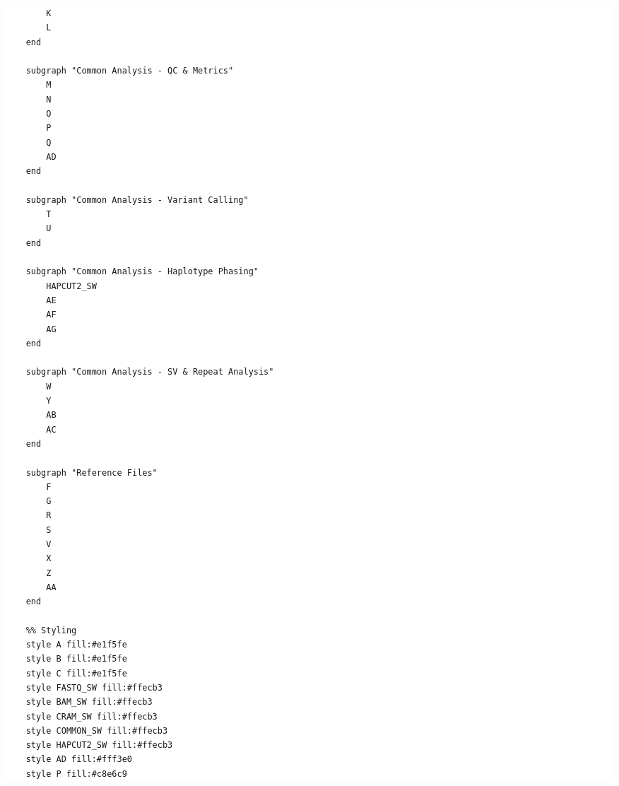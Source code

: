 ```mermaid
        K
        L
    end
    
    subgraph "Common Analysis - QC & Metrics"
        M
        N
        O
        P
        Q
        AD
    end
    
    subgraph "Common Analysis - Variant Calling"
        T
        U
    end
    
    subgraph "Common Analysis - Haplotype Phasing"
        HAPCUT2_SW
        AE
        AF
        AG
    end
    
    subgraph "Common Analysis - SV & Repeat Analysis"
        W
        Y
        AB
        AC
    end
    
    subgraph "Reference Files"
        F
        G
        R
        S
        V
        X
        Z
        AA
    end
    
    %% Styling
    style A fill:#e1f5fe
    style B fill:#e1f5fe
    style C fill:#e1f5fe
    style FASTQ_SW fill:#ffecb3
    style BAM_SW fill:#ffecb3
    style CRAM_SW fill:#ffecb3
    style COMMON_SW fill:#ffecb3
    style HAPCUT2_SW fill:#ffecb3
    style AD fill:#fff3e0
    style P fill:#c8e6c9
```
